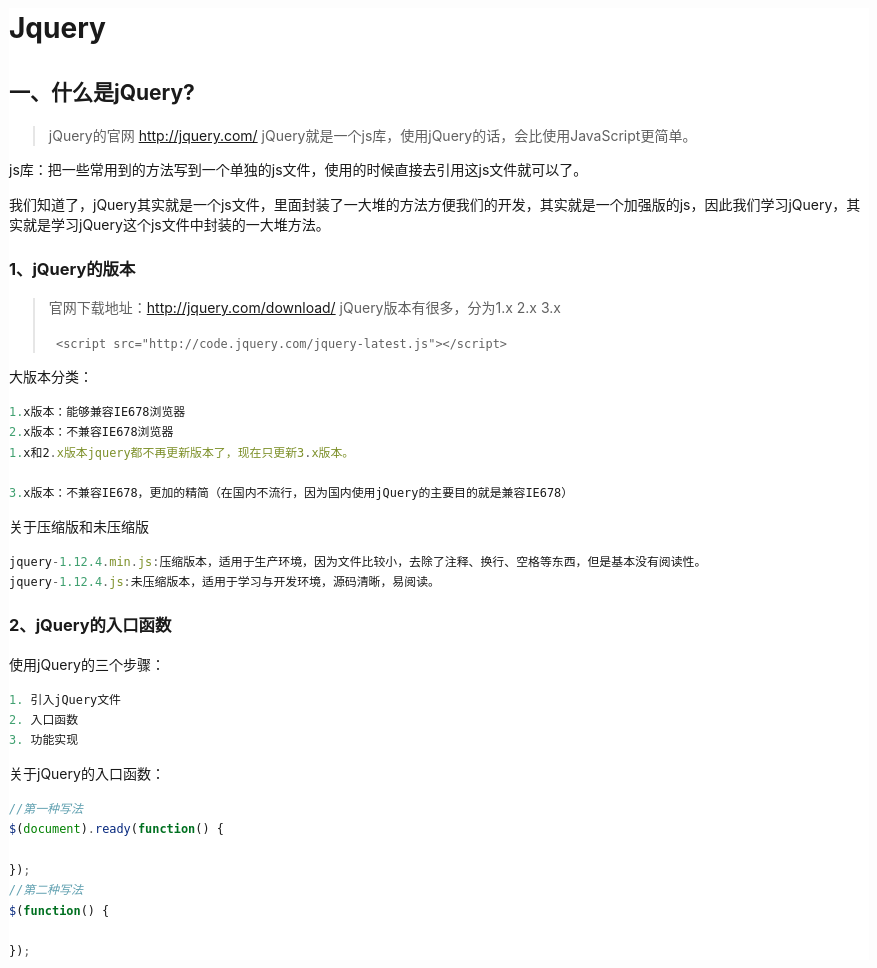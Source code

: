 # Jquery

## 一、什么是jQuery?

> jQuery的官网 <http://jquery.com/> jQuery就是一个js库，使用jQuery的话，会比使用JavaScript更简单。

js库：把一些常用到的方法写到一个单独的js文件，使用的时候直接去引用这js文件就可以了。

我们知道了，jQuery其实就是一个js文件，里面封装了一大堆的方法方便我们的开发，其实就是一个加强版的js，因此我们学习jQuery，其实就是学习jQuery这个js文件中封装的一大堆方法。

### 1、jQuery的版本

> 官网下载地址：<http://jquery.com/download/> jQuery版本有很多，分为1.x 2.x 3.x
>
> ```none
>  <script src="http://code.jquery.com/jquery-latest.js"></script>
> ```

大版本分类：

```javascript
1.x版本：能够兼容IE678浏览器
2.x版本：不兼容IE678浏览器
1.x和2.x版本jquery都不再更新版本了，现在只更新3.x版本。

3.x版本：不兼容IE678，更加的精简（在国内不流行，因为国内使用jQuery的主要目的就是兼容IE678）
```

关于压缩版和未压缩版

```javascript
jquery-1.12.4.min.js:压缩版本，适用于生产环境，因为文件比较小，去除了注释、换行、空格等东西，但是基本没有阅读性。
jquery-1.12.4.js:未压缩版本，适用于学习与开发环境，源码清晰，易阅读。
```

### 2、jQuery的入口函数

使用jQuery的三个步骤：

```javascript
1. 引入jQuery文件
2. 入口函数
3. 功能实现
```

关于jQuery的入口函数：

```javascript
//第一种写法
$(document).ready(function() {
    
});
//第二种写法
$(function() {
    
});
```
